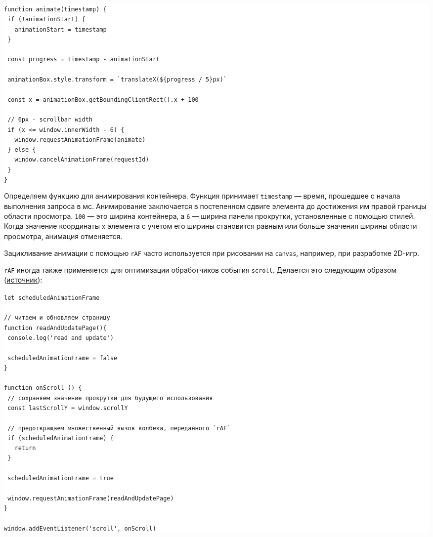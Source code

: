 
```
function animate(timestamp) {
 if (!animationStart) {
   animationStart = timestamp
 }

 const progress = timestamp - animationStart

 animationBox.style.transform = `translateX(${progress / 5}px)`

 const x = animationBox.getBoundingClientRect().x + 100

 // 6px - scrollbar width
 if (x <= window.innerWidth - 6) {
   window.requestAnimationFrame(animate)
 } else {
   window.cancelAnimationFrame(requestId)
 }
}
```

  

Определяем функцию для анимирования контейнера. Функция принимает `timestamp` — время, прошедшее с начала выполнения запроса в мс. Анимирование заключается в постепенном сдвиге элемента до достижения им правой границы области просмотра. `100` — это ширина контейнера, а `6` — ширина панели прокрутки, установленные с помощью стилей. Когда значение координаты `x` элемента с учетом его ширины становится равным или больше значения ширины области просмотра, анимация отменяется.

  

Зацикливание анимации с помощью `rAF` часто используется при рисовании на `canvas`, например, при разработке 2D-игр.

  

`rAF` иногда также применяется для оптимизации обработчиков события `scroll`. Делается это следующим образом ([источник](https://developers.google.com/web/fundamentals/performance/rendering/debounce-your-input-handlers)):

  

```
let scheduledAnimationFrame

// читаем и обновляем страницу
function readAndUpdatePage(){
 console.log('read and update')

 scheduledAnimationFrame = false
}

function onScroll () {
 // сохраняем значение прокрутки для будущего использования
 const lastScrollY = window.scrollY

 // предотвращаем множественный вызов колбека, переданного `rAF`
 if (scheduledAnimationFrame) {
   return
 }

 scheduledAnimationFrame = true

 window.requestAnimationFrame(readAndUpdatePage)
}

window.addEventListener('scroll', onScroll)
```
